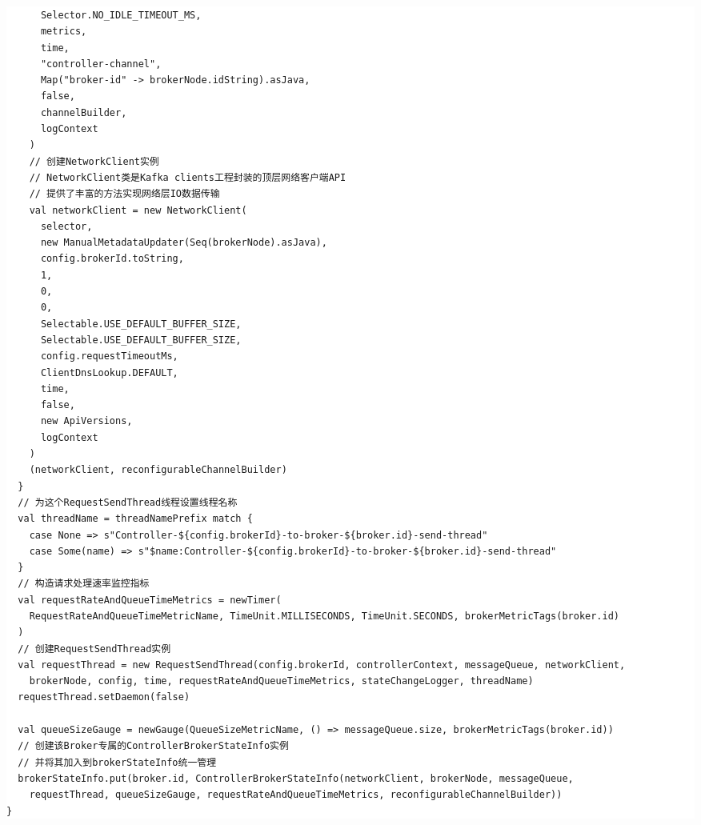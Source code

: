 ```
      Selector.NO_IDLE_TIMEOUT_MS,
      metrics,
      time,
      "controller-channel",
      Map("broker-id" -> brokerNode.idString).asJava,
      false,
      channelBuilder,
      logContext
    )
    // 创建NetworkClient实例
    // NetworkClient类是Kafka clients工程封装的顶层网络客户端API
    // 提供了丰富的方法实现网络层IO数据传输
    val networkClient = new NetworkClient(
      selector,
      new ManualMetadataUpdater(Seq(brokerNode).asJava),
      config.brokerId.toString,
      1,
      0,
      0,
      Selectable.USE_DEFAULT_BUFFER_SIZE,
      Selectable.USE_DEFAULT_BUFFER_SIZE,
      config.requestTimeoutMs,
      ClientDnsLookup.DEFAULT,
      time,
      false,
      new ApiVersions,
      logContext
    )
    (networkClient, reconfigurableChannelBuilder)
  }
  // 为这个RequestSendThread线程设置线程名称
  val threadName = threadNamePrefix match {
    case None => s"Controller-${config.brokerId}-to-broker-${broker.id}-send-thread"
    case Some(name) => s"$name:Controller-${config.brokerId}-to-broker-${broker.id}-send-thread"
  }
  // 构造请求处理速率监控指标
  val requestRateAndQueueTimeMetrics = newTimer(
    RequestRateAndQueueTimeMetricName, TimeUnit.MILLISECONDS, TimeUnit.SECONDS, brokerMetricTags(broker.id)
  )
  // 创建RequestSendThread实例
  val requestThread = new RequestSendThread(config.brokerId, controllerContext, messageQueue, networkClient,
    brokerNode, config, time, requestRateAndQueueTimeMetrics, stateChangeLogger, threadName)
  requestThread.setDaemon(false)

  val queueSizeGauge = newGauge(QueueSizeMetricName, () => messageQueue.size, brokerMetricTags(broker.id))
  // 创建该Broker专属的ControllerBrokerStateInfo实例
  // 并将其加入到brokerStateInfo统一管理
  brokerStateInfo.put(broker.id, ControllerBrokerStateInfo(networkClient, brokerNode, messageQueue,
    requestThread, queueSizeGauge, requestRateAndQueueTimeMetrics, reconfigurableChannelBuilder))
}

```

